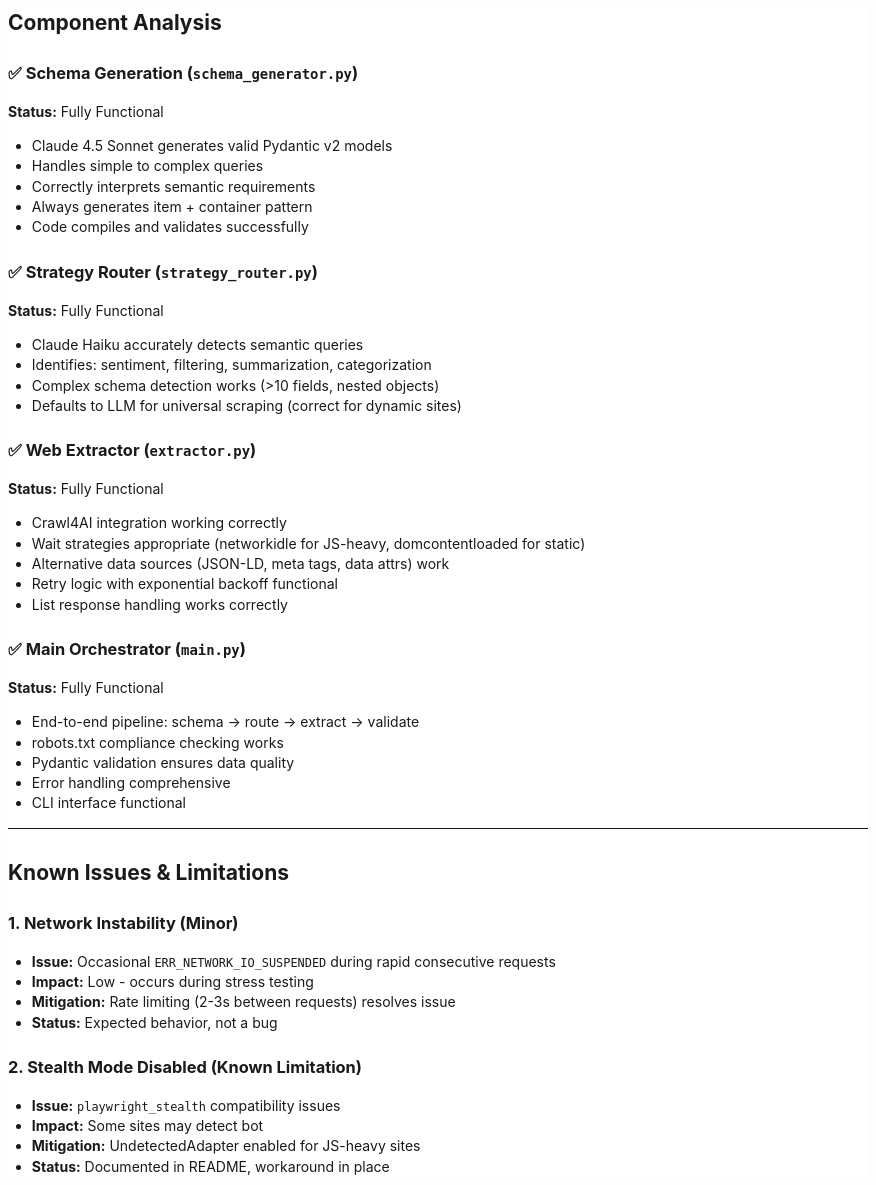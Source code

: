 ## Component Analysis

### ✅ Schema Generation (`schema_generator.py`)
**Status:** Fully Functional

- Claude 4.5 Sonnet generates valid Pydantic v2 models
- Handles simple to complex queries
- Correctly interprets semantic requirements
- Always generates item + container pattern
- Code compiles and validates successfully

### ✅ Strategy Router (`strategy_router.py`)
**Status:** Fully Functional

- Claude Haiku accurately detects semantic queries
- Identifies: sentiment, filtering, summarization, categorization
- Complex schema detection works (>10 fields, nested objects)
- Defaults to LLM for universal scraping (correct for dynamic sites)

### ✅ Web Extractor (`extractor.py`)
**Status:** Fully Functional

- Crawl4AI integration working correctly
- Wait strategies appropriate (networkidle for JS-heavy, domcontentloaded for static)
- Alternative data sources (JSON-LD, meta tags, data attrs) work
- Retry logic with exponential backoff functional
- List response handling works correctly

### ✅ Main Orchestrator (`main.py`)
**Status:** Fully Functional

- End-to-end pipeline: schema → route → extract → validate
- robots.txt compliance checking works
- Pydantic validation ensures data quality
- Error handling comprehensive
- CLI interface functional

---

## Known Issues & Limitations

### 1. Network Instability (Minor)
- **Issue:** Occasional `ERR_NETWORK_IO_SUSPENDED` during rapid consecutive requests
- **Impact:** Low - occurs during stress testing
- **Mitigation:** Rate limiting (2-3s between requests) resolves issue
- **Status:** Expected behavior, not a bug

### 2. Stealth Mode Disabled (Known Limitation)
- **Issue:** `playwright_stealth` compatibility issues
- **Impact:** Some sites may detect bot
- **Mitigation:** UndetectedAdapter enabled for JS-heavy sites
- **Status:** Documented in README, workaround in place
